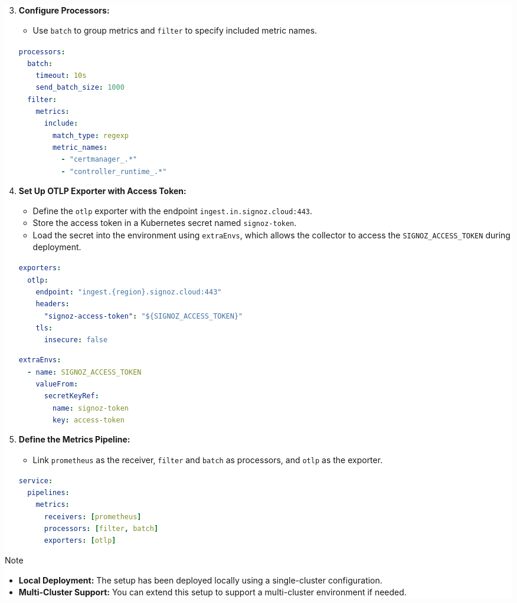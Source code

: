 3. **Configure Processors:**
   - Use `batch` to group metrics and `filter` to specify included metric names.

   ```yaml
   processors:
     batch:
       timeout: 10s
       send_batch_size: 1000
     filter:
       metrics:
         include:
           match_type: regexp
           metric_names:
             - "certmanager_.*"
             - "controller_runtime_.*"
   ```

4. **Set Up OTLP Exporter with Access Token:**
   - Define the `otlp` exporter with the endpoint `ingest.in.signoz.cloud:443`.
   - Store the access token in a Kubernetes secret named `signoz-token`.
   - Load the secret into the environment using `extraEnvs`, which allows the collector to access the `SIGNOZ_ACCESS_TOKEN` during deployment.

   ```yaml
   exporters:
     otlp:
       endpoint: "ingest.{region}.signoz.cloud:443"
       headers:
         "signoz-access-token": "${SIGNOZ_ACCESS_TOKEN}"
       tls:
         insecure: false
   ```

   ```yaml
   extraEnvs:
     - name: SIGNOZ_ACCESS_TOKEN
       valueFrom:
         secretKeyRef:
           name: signoz-token
           key: access-token
   ```

5. **Define the Metrics Pipeline:**
   - Link `prometheus` as the receiver, `filter` and `batch` as processors, and `otlp` as the exporter.

   ```yaml
   service:
     pipelines:
       metrics:
         receivers: [prometheus]
         processors: [filter, batch]
         exporters: [otlp]
   ```

> [!Note]
> - **Local Deployment:** The setup has been deployed locally using a single-cluster configuration.
> - **Multi-Cluster Support:** You can extend this setup to support a multi-cluster environment if needed.
